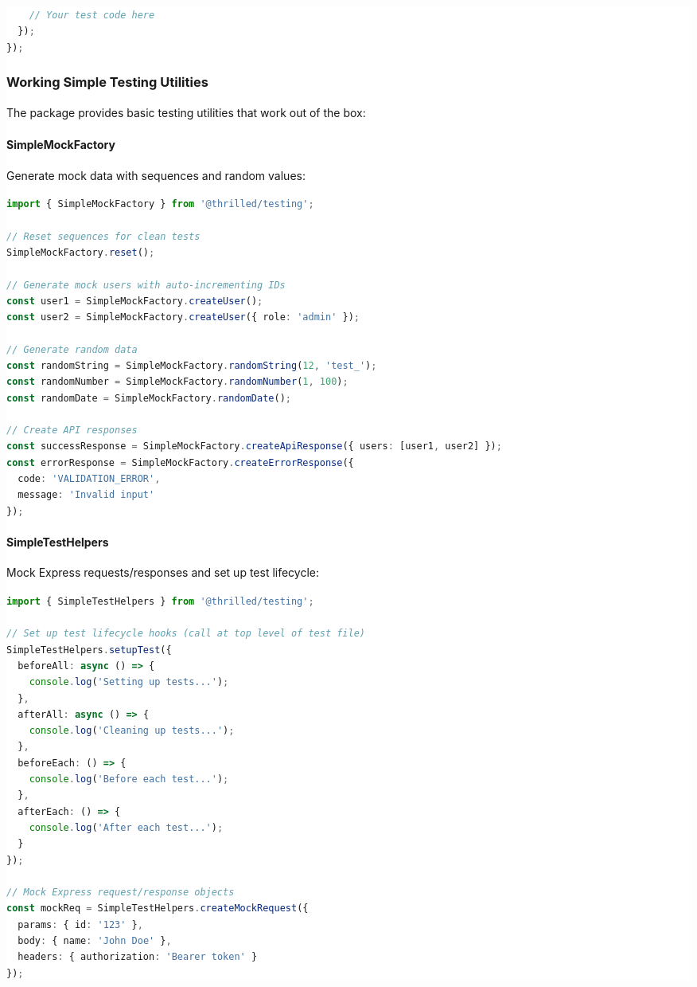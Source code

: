 ```typescript
    // Your test code here
  });
});
```

### Working Simple Testing Utilities

The package provides basic testing utilities that work out of the box:

#### SimpleMockFactory

Generate mock data with sequences and random values:

```typescript
import { SimpleMockFactory } from '@thrilled/testing';

// Reset sequences for clean tests
SimpleMockFactory.reset();

// Generate mock users with auto-incrementing IDs
const user1 = SimpleMockFactory.createUser();
const user2 = SimpleMockFactory.createUser({ role: 'admin' });

// Generate random data
const randomString = SimpleMockFactory.randomString(12, 'test_');
const randomNumber = SimpleMockFactory.randomNumber(1, 100);
const randomDate = SimpleMockFactory.randomDate();

// Create API responses
const successResponse = SimpleMockFactory.createApiResponse({ users: [user1, user2] });
const errorResponse = SimpleMockFactory.createErrorResponse({
  code: 'VALIDATION_ERROR',
  message: 'Invalid input'
});
```

#### SimpleTestHelpers

Mock Express requests/responses and set up test lifecycle:

```typescript
import { SimpleTestHelpers } from '@thrilled/testing';

// Set up test lifecycle hooks (call at top level of test file)
SimpleTestHelpers.setupTest({
  beforeAll: async () => {
    console.log('Setting up tests...');
  },
  afterAll: async () => {
    console.log('Cleaning up tests...');
  },
  beforeEach: () => {
    console.log('Before each test...');
  },
  afterEach: () => {
    console.log('After each test...');
  }
});

// Mock Express request/response objects
const mockReq = SimpleTestHelpers.createMockRequest({
  params: { id: '123' },
  body: { name: 'John Doe' },
  headers: { authorization: 'Bearer token' }
});

```